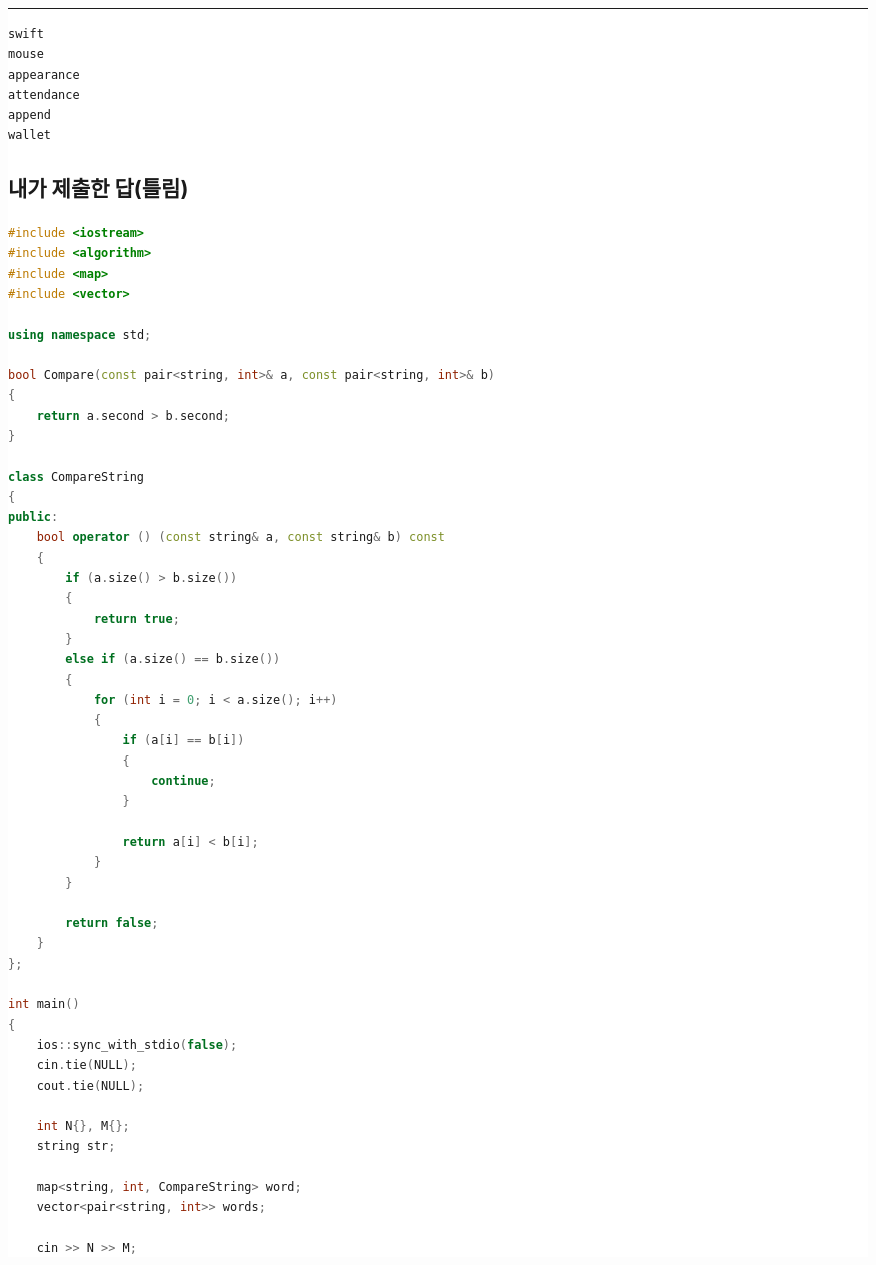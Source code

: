 -------------
```
swift
mouse
appearance
attendance
append
wallet
```

내가 제출한 답(틀림)
----------------
```cpp
#include <iostream>
#include <algorithm>
#include <map>
#include <vector>

using namespace std;

bool Compare(const pair<string, int>& a, const pair<string, int>& b)
{
	return a.second > b.second;
}

class CompareString
{
public:
	bool operator () (const string& a, const string& b) const
	{
		if (a.size() > b.size())
		{
			return true;
		}
		else if (a.size() == b.size())
		{
			for (int i = 0; i < a.size(); i++)
			{
				if (a[i] == b[i])
				{
					continue;
				}

				return a[i] < b[i];
			}
		}

		return false;
	}
};

int main()
{
	ios::sync_with_stdio(false);
	cin.tie(NULL);
	cout.tie(NULL);

	int N{}, M{};
	string str;

	map<string, int, CompareString> word;
	vector<pair<string, int>> words;

	cin >> N >> M;
```